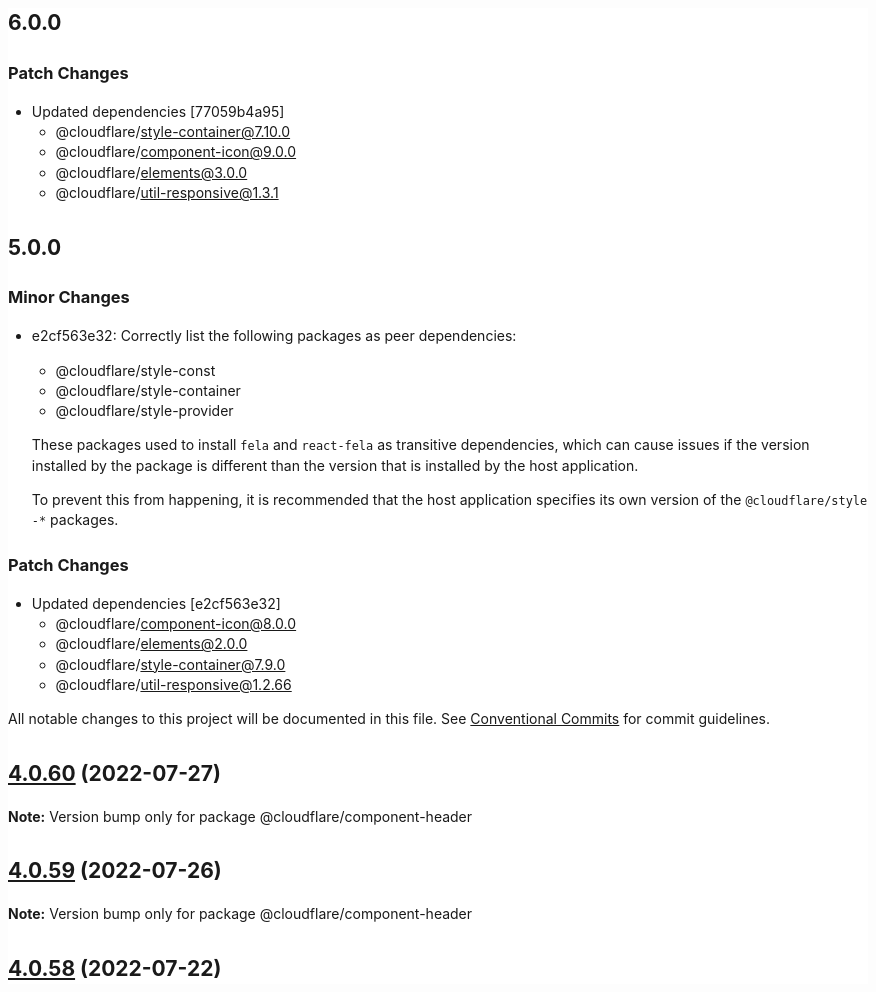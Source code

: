 ## 6.0.0

### Patch Changes

- Updated dependencies [77059b4a95]
  - @cloudflare/style-container@7.10.0
  - @cloudflare/component-icon@9.0.0
  - @cloudflare/elements@3.0.0
  - @cloudflare/util-responsive@1.3.1

## 5.0.0

### Minor Changes

- e2cf563e32: Correctly list the following packages as peer dependencies:

  - @cloudflare/style-const
  - @cloudflare/style-container
  - @cloudflare/style-provider

  These packages used to install `fela` and `react-fela` as transitive dependencies, which can cause issues if the version installed by the package is different than the version that is installed by the host application.

  To prevent this from happening, it is recommended that the host application specifies its own version of the `@cloudflare/style-*` packages.

### Patch Changes

- Updated dependencies [e2cf563e32]
  - @cloudflare/component-icon@8.0.0
  - @cloudflare/elements@2.0.0
  - @cloudflare/style-container@7.9.0
  - @cloudflare/util-responsive@1.2.66

All notable changes to this project will be documented in this file.
See [Conventional Commits](https://conventionalcommits.org) for commit guidelines.

## [4.0.60](http://stash.cfops.it:7999/fe/stratus/compare/@cloudflare/component-header@4.0.59...@cloudflare/component-header@4.0.60) (2022-07-27)

**Note:** Version bump only for package @cloudflare/component-header

## [4.0.59](http://stash.cfops.it:7999/fe/stratus/compare/@cloudflare/component-header@4.0.58...@cloudflare/component-header@4.0.59) (2022-07-26)

**Note:** Version bump only for package @cloudflare/component-header

## [4.0.58](http://stash.cfops.it:7999/fe/stratus/compare/@cloudflare/component-header@4.0.57...@cloudflare/component-header@4.0.58) (2022-07-22)
